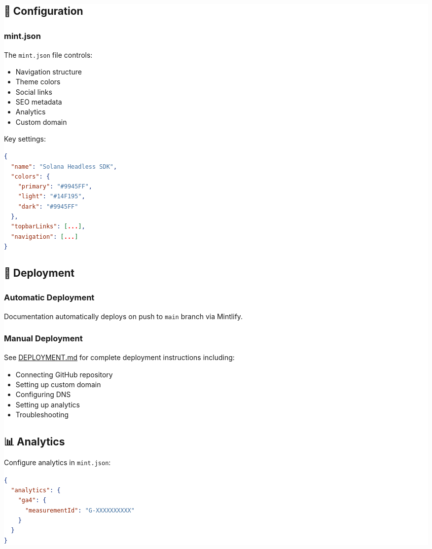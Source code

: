 ## 🎨 Configuration

### mint.json

The `mint.json` file controls:

- Navigation structure
- Theme colors
- Social links
- SEO metadata
- Analytics
- Custom domain

Key settings:

```json
{
  "name": "Solana Headless SDK",
  "colors": {
    "primary": "#9945FF",
    "light": "#14F195",
    "dark": "#9945FF"
  },
  "topbarLinks": [...],
  "navigation": [...]
}
```

## 🚢 Deployment

### Automatic Deployment

Documentation automatically deploys on push to `main` branch via Mintlify.

### Manual Deployment

See [DEPLOYMENT.md](./DEPLOYMENT.md) for complete deployment instructions including:

- Connecting GitHub repository
- Setting up custom domain
- Configuring DNS
- Setting up analytics
- Troubleshooting

## 📊 Analytics

Configure analytics in `mint.json`:

```json
{
  "analytics": {
    "ga4": {
      "measurementId": "G-XXXXXXXXXX"
    }
  }
}
```
